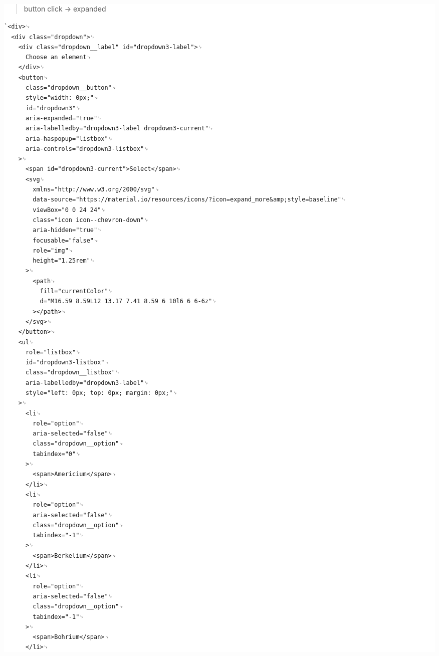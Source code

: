 > button click -> expanded

    `<div>␊
      <div class="dropdown">␊
        <div class="dropdown__label" id="dropdown3-label">␊
          Choose an element␊
        </div>␊
        <button␊
          class="dropdown__button"␊
          style="width: 0px;"␊
          id="dropdown3"␊
          aria-expanded="true"␊
          aria-labelledby="dropdown3-label dropdown3-current"␊
          aria-haspopup="listbox"␊
          aria-controls="dropdown3-listbox"␊
        >␊
          <span id="dropdown3-current">Select</span>␊
          <svg␊
            xmlns="http://www.w3.org/2000/svg"␊
            data-source="https://material.io/resources/icons/?icon=expand_more&amp;style=baseline"␊
            viewBox="0 0 24 24"␊
            class="icon icon--chevron-down"␊
            aria-hidden="true"␊
            focusable="false"␊
            role="img"␊
            height="1.25rem"␊
          >␊
            <path␊
              fill="currentColor"␊
              d="M16.59 8.59L12 13.17 7.41 8.59 6 10l6 6 6-6z"␊
            ></path>␊
          </svg>␊
        </button>␊
        <ul␊
          role="listbox"␊
          id="dropdown3-listbox"␊
          class="dropdown__listbox"␊
          aria-labelledby="dropdown3-label"␊
          style="left: 0px; top: 0px; margin: 0px;"␊
        >␊
          <li␊
            role="option"␊
            aria-selected="false"␊
            class="dropdown__option"␊
            tabindex="0"␊
          >␊
            <span>Americium</span>␊
          </li>␊
          <li␊
            role="option"␊
            aria-selected="false"␊
            class="dropdown__option"␊
            tabindex="-1"␊
          >␊
            <span>Berkelium</span>␊
          </li>␊
          <li␊
            role="option"␊
            aria-selected="false"␊
            class="dropdown__option"␊
            tabindex="-1"␊
          >␊
            <span>Bohrium</span>␊
          </li>␊
